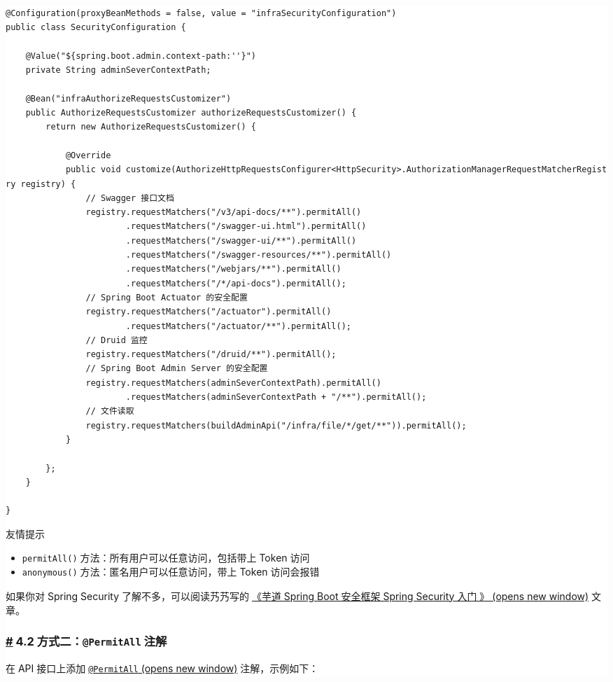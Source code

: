  
```
@Configuration(proxyBeanMethods = false, value = "infraSecurityConfiguration")
public class SecurityConfiguration {

    @Value("${spring.boot.admin.context-path:''}")
    private String adminSeverContextPath;

    @Bean("infraAuthorizeRequestsCustomizer")
    public AuthorizeRequestsCustomizer authorizeRequestsCustomizer() {
        return new AuthorizeRequestsCustomizer() {

            @Override
            public void customize(AuthorizeHttpRequestsConfigurer<HttpSecurity>.AuthorizationManagerRequestMatcherRegistry registry) {
                // Swagger 接口文档
                registry.requestMatchers("/v3/api-docs/**").permitAll()
                        .requestMatchers("/swagger-ui.html").permitAll()
                        .requestMatchers("/swagger-ui/**").permitAll()
                        .requestMatchers("/swagger-resources/**").permitAll()
                        .requestMatchers("/webjars/**").permitAll()
                        .requestMatchers("/*/api-docs").permitAll();
                // Spring Boot Actuator 的安全配置
                registry.requestMatchers("/actuator").permitAll()
                        .requestMatchers("/actuator/**").permitAll();
                // Druid 监控
                registry.requestMatchers("/druid/**").permitAll();
                // Spring Boot Admin Server 的安全配置
                registry.requestMatchers(adminSeverContextPath).permitAll()
                        .requestMatchers(adminSeverContextPath + "/**").permitAll();
                // 文件读取
                registry.requestMatchers(buildAdminApi("/infra/file/*/get/**")).permitAll();
            }

        };
    }

}

```
友情提示

 * `permitAll()` 方法：所有用户可以任意访问，包括带上 Token 访问
* `anonymous()` 方法：匿名用户可以任意访问，带上 Token 访问会报错

 如果你对 Spring Security 了解不多，可以阅读艿艿写的 [《芋道 Spring Boot 安全框架 Spring Security 入门 》  (opens new window)](https://www.iocoder.cn/Spring-Boot/Spring-Security/?yudao) 文章。

 ### [#](#_4-2-方式二-permitall-注解) 4.2 方式二：`@PermitAll` 注解

 在 API 接口上添加 [`@PermitAll`  (opens new window)](https://javaee.github.io/javaee-spec/javadocs/javax/annotation/security/PermitAll.html) 注解，示例如下：
